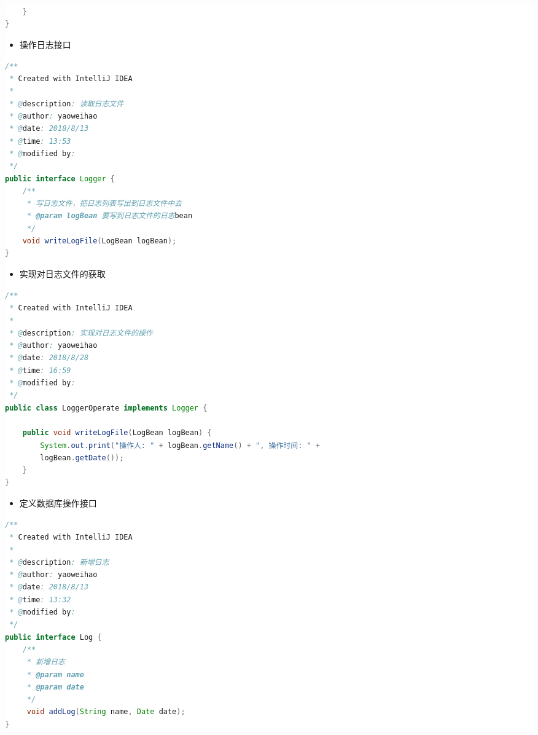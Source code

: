 ```java
    }
}
```  

*  操作日志接口
```java
/**
 * Created with IntelliJ IDEA
 *
 * @description: 读取日志文件
 * @author: yaoweihao
 * @date: 2018/8/13
 * @time: 13:53
 * @modified by:
 */
public interface Logger {
    /**
     * 写日志文件，把日志列表写出到日志文件中去
     * @param logBean 要写到日志文件的日志bean
     */
    void writeLogFile(LogBean logBean);
}
```   

* 实现对日志文件的获取
```java
/**
 * Created with IntelliJ IDEA
 *
 * @description: 实现对日志文件的操作
 * @author: yaoweihao
 * @date: 2018/8/28
 * @time: 16:59
 * @modified by:
 */
public class LoggerOperate implements Logger {

    public void writeLogFile(LogBean logBean) {
        System.out.print("操作人: " + logBean.getName() + ", 操作时间: " + 
        logBean.getDate());
    }
}
```  

* 定义数据库操作接口
```java
/**
 * Created with IntelliJ IDEA
 *
 * @description: 新增日志
 * @author: yaoweihao
 * @date: 2018/8/13
 * @time: 13:32
 * @modified by:
 */
public interface Log {
    /**
     * 新增日志
     * @param name
     * @param date
     */
     void addLog(String name, Date date);
}
```   
